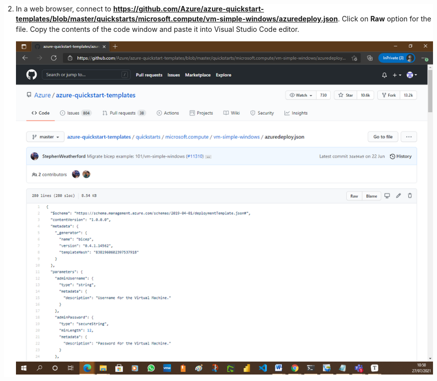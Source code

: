 2. In a web browser, connect to **https://github.com/Azure/azure-quickstart-templates/blob/master/quickstarts/microsoft.compute/vm-simple-windows/azuredeploy.json**. Click on **Raw** option for the file. Copy the contents of the code window and paste it into Visual Studio Code editor.

   ![LAB13-Az400_02](Evidencia/LAB13-Az400_02.png)
